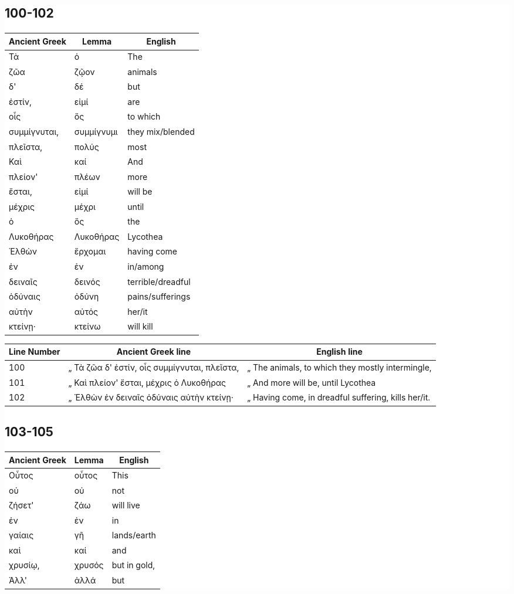 ## 100-102

| Ancient Greek | Lemma | English |
| --- | --- | --- |
| Τὰ | ὁ | The |
| ζῶα | ζῷον | animals |
| δ' | δέ | but |
| ἐστίν, | εἰμί | are |
| οἷς | ὅς | to which |
| συμμίγνυται, | συμμίγνυμι | they mix/blended |
| πλεῖστα, | πολύς | most |
| Καὶ | καί | And |
| πλείον' | πλέων | more |
| ἔσται, | εἰμί | will be |
| μέχρις | μέχρι | until |
| ὁ | ὅς | the |
| Λυκοθήρας | Λυκοθήρας | Lycothea |
| Ἐλθὼν | ἔρχομαι | having come |
| ἐν | ἐν | in/among |
| δειναῖς | δεινός | terrible/dreadful |
| ὀδύναις | ὀδύνη | pains/sufferings |
| αὐτὴν | αὐτός | her/it |
| κτείνῃ· | κτείνω | will kill |

| Line Number | Ancient Greek line | English line |
| --- | --- | --- |
| 100 | „ Τὰ ζῶα δ' ἐστίν, οἷς συμμίγνυται, πλεῖστα, | „ The animals, to which they mostly intermingle, |
| 101 | „ Καὶ πλείον' ἔσται, μέχρις ὁ Λυκοθήρας | „ And more will be, until Lycothea |
| 102 | „ Ἐλθὼν ἐν δειναῖς ὀδύναις αὐτὴν κτείνῃ· | „ Having come, in dreadful suffering, kills her/it. |

## 103-105

| Ancient Greek | Lemma | English |
| --- | --- | --- |
| Οὗτος | οὗτος | This |
| οὐ | οὐ | not |
| ζήσετ' | ζάω | will live |
| ἐν | ἐν | in |
| γαίαις | γῆ | lands/earth |
| καὶ | καί | and |
| χρυσίῳ, | χρυσός | but in gold, |
| Ἀλλ' | ἀλλά | but |